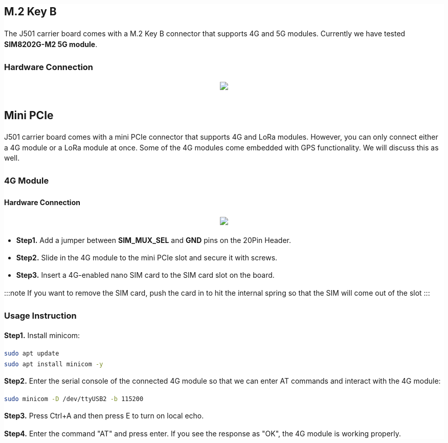 ## M.2 Key B

The J501 carrier board comes with a M.2 Key B connector that supports 4G and 5G modules. Currently we have tested **SIM8202G-M2 5G module**.

### Hardware Connection

<div align="center">
  <img width ="800" src="https://files.seeedstudio.com/wiki/reComputer-Jetson/J501/5G_connection.png"/>
</div>
  
## Mini PCIe

J501 carrier board comes with a mini PCIe connector that supports 4G and LoRa modules. However, you can only connect either a 4G module or a LoRa module at once. Some of the 4G modules come embedded with GPS functionality. We will discuss this as well.

### 4G Module

#### Hardware Connection

<div align="center">
  <img width ="800" src="https://files.seeedstudio.com/wiki/reComputer-Jetson/J501/minipcie_4g.jpeg"/>
</div>

- **Step1.** Add a jumper between **SIM_MUX_SEL** and **GND** pins on the 20Pin Header.

- **Step2.** Slide in the 4G module to the mini PCIe slot and secure it with screws.

- **Step3.** Insert a 4G-enabled nano SIM card to the SIM card slot on the board.

:::note
If you want to remove the SIM card, push the card in to hit the internal spring so that the SIM will come out of the slot
:::

### Usage Instruction

**Step1.** Install minicom:

```bash
sudo apt update
sudo apt install minicom -y
```

**Step2.** Enter the serial console of the connected 4G module so that we can enter AT commands and interact with the 4G module:

```bash
sudo minicom -D /dev/ttyUSB2 -b 115200
```

**Step3.** Press Ctrl+A and then press E to turn on local echo.

**Step4.** Enter the command "AT" and press enter. If you see the response as "OK", the 4G module is working properly.
